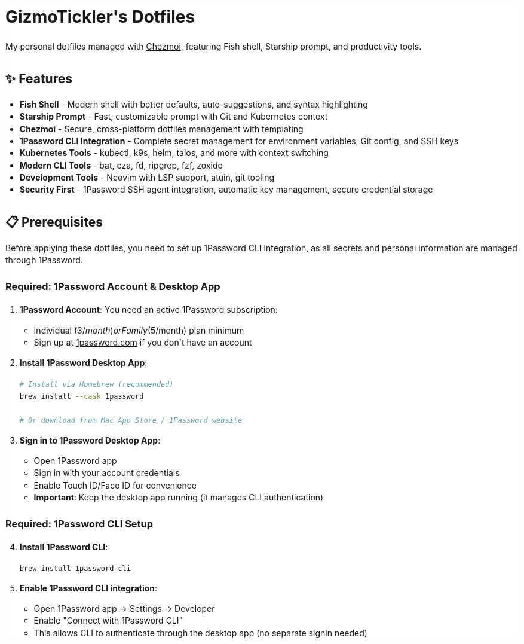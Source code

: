 # GizmoTickler's Dotfiles

My personal dotfiles managed with [Chezmoi](https://www.chezmoi.io/), featuring Fish shell, Starship prompt, and productivity tools.

## ✨ Features

- **Fish Shell** - Modern shell with better defaults, auto-suggestions, and syntax highlighting
- **Starship Prompt** - Fast, customizable prompt with Git and Kubernetes context
- **Chezmoi** - Secure, cross-platform dotfiles management with templating
- **1Password CLI Integration** - Complete secret management for environment variables, Git config, and SSH keys
- **Kubernetes Tools** - kubectl, k9s, helm, talos, and more with context switching
- **Modern CLI Tools** - bat, eza, fd, ripgrep, fzf, zoxide
- **Development Tools** - Neovim with LSP support, atuin, git tooling
- **Security First** - 1Password SSH agent integration, automatic key management, secure credential storage

## 📋 Prerequisites

Before applying these dotfiles, you need to set up 1Password CLI integration, as all secrets and personal information are managed through 1Password.

### Required: 1Password Account & Desktop App

1. **1Password Account**: You need an active 1Password subscription:
   - Individual ($3/month) or Family ($5/month) plan minimum
   - Sign up at [1password.com](https://1password.com) if you don't have an account

2. **Install 1Password Desktop App**:
   ```bash
   # Install via Homebrew (recommended)
   brew install --cask 1password
   
   # Or download from Mac App Store / 1Password website
   ```

3. **Sign in to 1Password Desktop App**:
   - Open 1Password app
   - Sign in with your account credentials
   - Enable Touch ID/Face ID for convenience
   - **Important**: Keep the desktop app running (it manages CLI authentication)

### Required: 1Password CLI Setup

4. **Install 1Password CLI**:
   ```bash
   brew install 1password-cli
   ```

5. **Enable 1Password CLI integration**:
   - Open 1Password app → Settings → Developer
   - Enable "Connect with 1Password CLI"
   - This allows CLI to authenticate through the desktop app (no separate signin needed)
